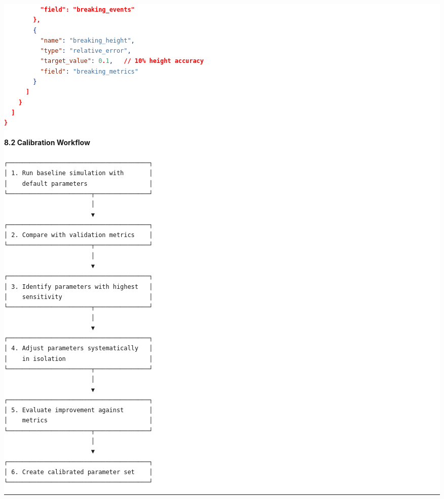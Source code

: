 ```json
          "field": "breaking_events"
        },
        {
          "name": "breaking_height",
          "type": "relative_error",
          "target_value": 0.1,   // 10% height accuracy
          "field": "breaking_metrics"
        }
      ]
    }
  ]
}
```

#### 8.2 Calibration Workflow

```
┌───────────────────────────────────────┐
│ 1. Run baseline simulation with       │
│    default parameters                 │
└───────────────────────┬───────────────┘
                        │
                        ▼
┌───────────────────────────────────────┐
│ 2. Compare with validation metrics    │
└───────────────────────┬───────────────┘
                        │
                        ▼
┌───────────────────────────────────────┐
│ 3. Identify parameters with highest   │
│    sensitivity                        │
└───────────────────────┬───────────────┘
                        │
                        ▼
┌───────────────────────────────────────┐
│ 4. Adjust parameters systematically   │
│    in isolation                       │
└───────────────────────┬───────────────┘
                        │
                        ▼
┌───────────────────────────────────────┐
│ 5. Evaluate improvement against       │
│    metrics                            │
└───────────────────────┬───────────────┘
                        │
                        ▼
┌───────────────────────────────────────┐
│ 6. Create calibrated parameter set    │
└───────────────────────────────────────┘
```

---
